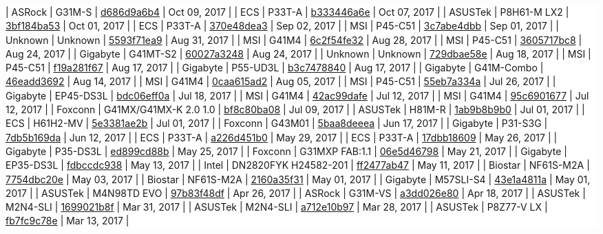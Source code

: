| ASRock        | G31M-S                      | [d686d9a6b4](https://linux-hardware.org/?probe=d686d9a6b4) | Oct 09, 2017 |
| ECS           | P33T-A                      | [b333446a6e](https://linux-hardware.org/?probe=b333446a6e) | Oct 07, 2017 |
| ASUSTek       | P8H61-M LX2                 | [3bf184ba53](https://linux-hardware.org/?probe=3bf184ba53) | Oct 01, 2017 |
| ECS           | P33T-A                      | [370e48dea3](https://linux-hardware.org/?probe=370e48dea3) | Sep 02, 2017 |
| MSI           | P45-C51                     | [3c7abe4dbb](https://linux-hardware.org/?probe=3c7abe4dbb) | Sep 01, 2017 |
| Unknown       | Unknown                     | [5593f71ea9](https://linux-hardware.org/?probe=5593f71ea9) | Aug 31, 2017 |
| MSI           | G41M4                       | [6c2f54fe32](https://linux-hardware.org/?probe=6c2f54fe32) | Aug 28, 2017 |
| MSI           | P45-C51                     | [3605717bc8](https://linux-hardware.org/?probe=3605717bc8) | Aug 24, 2017 |
| Gigabyte      | G41MT-S2                    | [60027a3248](https://linux-hardware.org/?probe=60027a3248) | Aug 24, 2017 |
| Unknown       | Unknown                     | [729dbae58e](https://linux-hardware.org/?probe=729dbae58e) | Aug 18, 2017 |
| MSI           | P45-C51                     | [f19a281f67](https://linux-hardware.org/?probe=f19a281f67) | Aug 17, 2017 |
| Gigabyte      | P55-UD3L                    | [b3c7478840](https://linux-hardware.org/?probe=b3c7478840) | Aug 17, 2017 |
| Gigabyte      | G41M-Combo                  | [46eadd3692](https://linux-hardware.org/?probe=46eadd3692) | Aug 14, 2017 |
| MSI           | G41M4                       | [0caa615ad2](https://linux-hardware.org/?probe=0caa615ad2) | Aug 05, 2017 |
| MSI           | P45-C51                     | [55eb7a334a](https://linux-hardware.org/?probe=55eb7a334a) | Jul 26, 2017 |
| Gigabyte      | EP45-DS3L                   | [bdc06eff0a](https://linux-hardware.org/?probe=bdc06eff0a) | Jul 18, 2017 |
| MSI           | G41M4                       | [42ac99dafe](https://linux-hardware.org/?probe=42ac99dafe) | Jul 12, 2017 |
| MSI           | G41M4                       | [95c6901677](https://linux-hardware.org/?probe=95c6901677) | Jul 12, 2017 |
| Foxconn       | G41MX/G41MX-K 2.0 1.0       | [bf8c80ba08](https://linux-hardware.org/?probe=bf8c80ba08) | Jul 09, 2017 |
| ASUSTek       | H81M-R                      | [1ab9b8b9b0](https://linux-hardware.org/?probe=1ab9b8b9b0) | Jul 01, 2017 |
| ECS           | H61H2-MV                    | [5e3381ae2b](https://linux-hardware.org/?probe=5e3381ae2b) | Jul 01, 2017 |
| Foxconn       | G43M01                      | [5baa8deeea](https://linux-hardware.org/?probe=5baa8deeea) | Jun 17, 2017 |
| Gigabyte      | P31-S3G                     | [7db5b169da](https://linux-hardware.org/?probe=7db5b169da) | Jun 12, 2017 |
| ECS           | P33T-A                      | [a226d451b0](https://linux-hardware.org/?probe=a226d451b0) | May 29, 2017 |
| ECS           | P33T-A                      | [17dbb18609](https://linux-hardware.org/?probe=17dbb18609) | May 26, 2017 |
| Gigabyte      | P35-DS3L                    | [ed899cd88b](https://linux-hardware.org/?probe=ed899cd88b) | May 25, 2017 |
| Foxconn       | G31MXP FAB:1.1              | [06e5d46798](https://linux-hardware.org/?probe=06e5d46798) | May 21, 2017 |
| Gigabyte      | EP35-DS3L                   | [fdbccdc938](https://linux-hardware.org/?probe=fdbccdc938) | May 13, 2017 |
| Intel         | DN2820FYK H24582-201        | [ff2477ab47](https://linux-hardware.org/?probe=ff2477ab47) | May 11, 2017 |
| Biostar       | NF61S-M2A                   | [7754dbc20e](https://linux-hardware.org/?probe=7754dbc20e) | May 03, 2017 |
| Biostar       | NF61S-M2A                   | [2160a35f31](https://linux-hardware.org/?probe=2160a35f31) | May 01, 2017 |
| Gigabyte      | M57SLI-S4                   | [43e1a4811a](https://linux-hardware.org/?probe=43e1a4811a) | May 01, 2017 |
| ASUSTek       | M4N98TD EVO                 | [97b83f48df](https://linux-hardware.org/?probe=97b83f48df) | Apr 26, 2017 |
| ASRock        | G31M-VS                     | [a3dd026e80](https://linux-hardware.org/?probe=a3dd026e80) | Apr 18, 2017 |
| ASUSTek       | M2N4-SLI                    | [1699021b8f](https://linux-hardware.org/?probe=1699021b8f) | Mar 31, 2017 |
| ASUSTek       | M2N4-SLI                    | [a712e10b97](https://linux-hardware.org/?probe=a712e10b97) | Mar 28, 2017 |
| ASUSTek       | P8Z77-V LX                  | [fb7fc9c78e](https://linux-hardware.org/?probe=fb7fc9c78e) | Mar 13, 2017 |